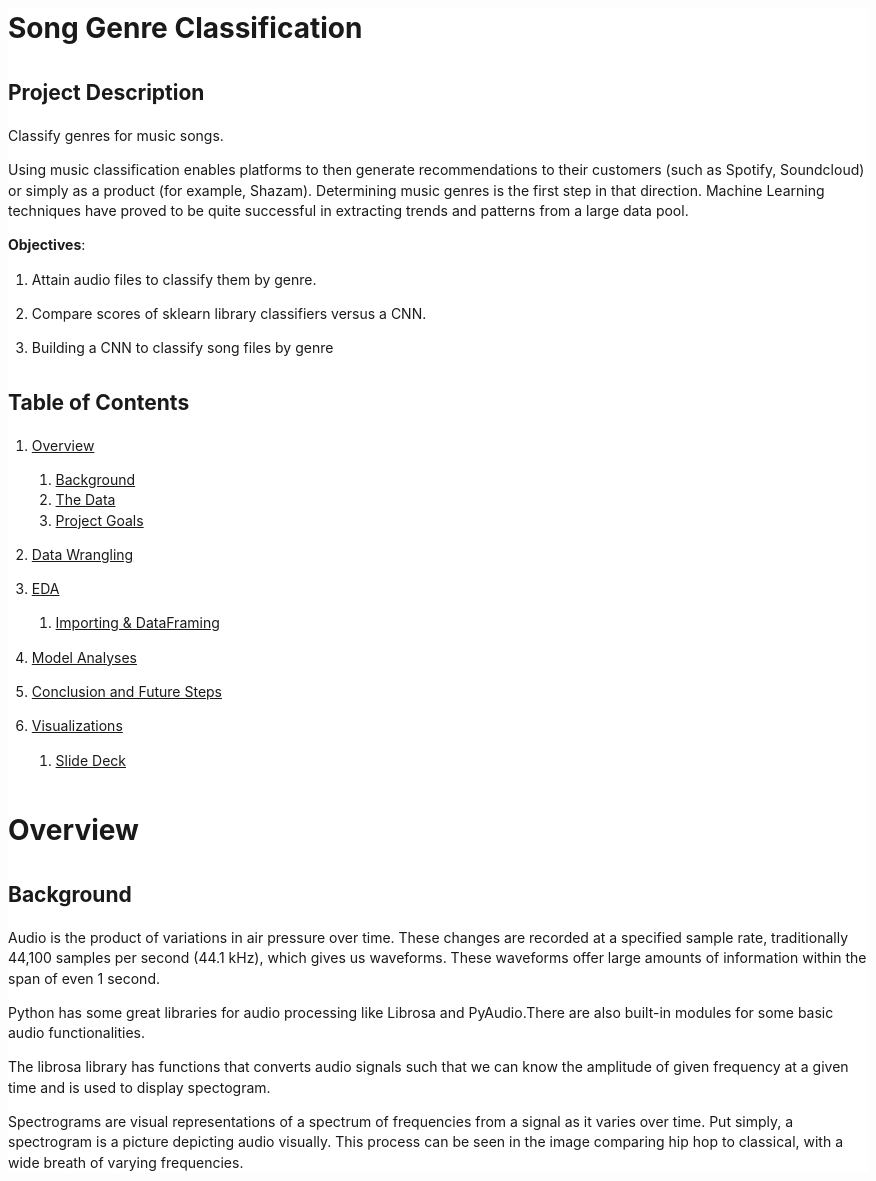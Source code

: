 # Song Genre Classification

## Project Description

Classify genres for music songs. 

Using music classification enables platforms to then generate recommendations to their customers (such as Spotify, Soundcloud) or simply as a product (for example, Shazam). Determining music genres is the first step in that direction. Machine Learning techniques have proved to be quite successful in extracting trends and patterns from a large data pool.

**Objectives**:

1. Attain audio files to classify them by genre. 

2. Compare scores of sklearn library classifiers versus a CNN. 

3. Building a CNN to classify song files by genre 

## Table of Contents


1. [Overview](#Overview)
    1. [Background](#Background)
    1. [The Data](#The-Data)
    1. [Project Goals](##Project-Goals)
1. [Data Wrangling](##Data-Wrangling)
1. [EDA](#EDA)
    1. [Importing & DataFraming](##Importing-&-DataFraming)
    
1. [Model Analyses](#Model-Analyses)
1. [Conclusion and Future Steps](##Conclusion-and-Future-Steps)
1. [Visualizations](#Visualizations)
    1. [Slide Deck](https://docs.google.com/presentation/d/1kbqE63oVwSft2N4HKRa9dLJeNabRGMfc8dS3ilGn-oQ/edit?usp=sharing)


# Overview 

## Background


Audio is the product of variations in air pressure over time. These changes are recorded at a specified sample rate, traditionally 44,100 samples per second (44.1 kHz), which gives us waveforms. These waveforms offer large amounts of information within the span of even 1 second.

Python has some great libraries for audio processing like Librosa and PyAudio.There are also built-in modules for some basic audio functionalities.

The librosa library has functions that converts audio signals such that we can know the amplitude of given frequency at a given time and is  used to display spectogram.

Spectrograms are visual representations of a spectrum of frequencies from a signal as it varies over time. Put simply, a spectrogram is a picture depicting audio visually. This process can be seen in the image comparing hip hop to classical, with a wide breath of varying frequencies.
